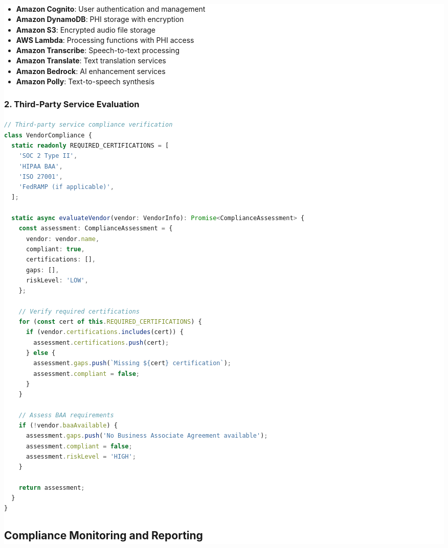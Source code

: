 - **Amazon Cognito**: User authentication and management
- **Amazon DynamoDB**: PHI storage with encryption
- **Amazon S3**: Encrypted audio file storage
- **AWS Lambda**: Processing functions with PHI access
- **Amazon Transcribe**: Speech-to-text processing
- **Amazon Translate**: Text translation services
- **Amazon Bedrock**: AI enhancement services
- **Amazon Polly**: Text-to-speech synthesis

### 2. Third-Party Service Evaluation
```typescript
// Third-party service compliance verification
class VendorCompliance {
  static readonly REQUIRED_CERTIFICATIONS = [
    'SOC 2 Type II',
    'HIPAA BAA',
    'ISO 27001',
    'FedRAMP (if applicable)',
  ];

  static async evaluateVendor(vendor: VendorInfo): Promise<ComplianceAssessment> {
    const assessment: ComplianceAssessment = {
      vendor: vendor.name,
      compliant: true,
      certifications: [],
      gaps: [],
      riskLevel: 'LOW',
    };

    // Verify required certifications
    for (const cert of this.REQUIRED_CERTIFICATIONS) {
      if (vendor.certifications.includes(cert)) {
        assessment.certifications.push(cert);
      } else {
        assessment.gaps.push(`Missing ${cert} certification`);
        assessment.compliant = false;
      }
    }

    // Assess BAA requirements
    if (!vendor.baaAvailable) {
      assessment.gaps.push('No Business Associate Agreement available');
      assessment.compliant = false;
      assessment.riskLevel = 'HIGH';
    }

    return assessment;
  }
}
```

## Compliance Monitoring and Reporting
